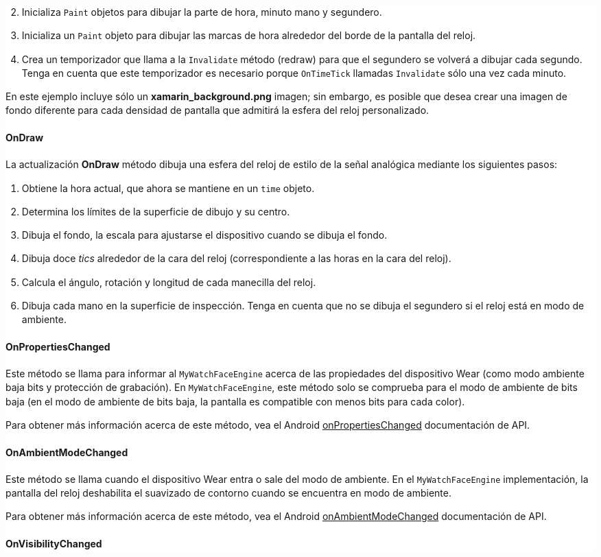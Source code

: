 2.  Inicializa `Paint` objetos para dibujar la parte de hora, minuto mano y segundero.

3.  Inicializa un `Paint` objeto para dibujar las marcas de hora alrededor del borde de la pantalla del reloj.

4.  Crea un temporizador que llama a la `Invalidate` método (redraw) para que el segundero se volverá a dibujar cada segundo. Tenga en cuenta que este temporizador es necesario porque `OnTimeTick` llamadas `Invalidate` sólo una vez cada minuto.

En este ejemplo incluye sólo un **xamarin_background.png** imagen; sin embargo, es posible que desea crear una imagen de fondo diferente para cada densidad de pantalla que admitirá la esfera del reloj personalizado.

#### <a name="ondraw"></a>OnDraw

La actualización **OnDraw** método dibuja una esfera del reloj de estilo de la señal analógica mediante los siguientes pasos:

1.  Obtiene la hora actual, que ahora se mantiene en un `time` objeto.

2.  Determina los límites de la superficie de dibujo y su centro.

3.  Dibuja el fondo, la escala para ajustarse el dispositivo cuando se dibuja el fondo.

4.  Dibuja doce *tics* alrededor de la cara del reloj (correspondiente a las horas en la cara del reloj).

5.  Calcula el ángulo, rotación y longitud de cada manecilla del reloj.

6.  Dibuja cada mano en la superficie de inspección. Tenga en cuenta que no se dibuja el segundero si el reloj está en modo de ambiente.


#### <a name="onpropertieschanged"></a>OnPropertiesChanged

Este método se llama para informar al `MyWatchFaceEngine` acerca de las propiedades del dispositivo Wear (como modo ambiente baja bits y protección de grabación). En `MyWatchFaceEngine`, este método solo se comprueba para el modo de ambiente de bits baja (en el modo de ambiente de bits baja, la pantalla es compatible con menos bits para cada color).

Para obtener más información acerca de este método, vea el Android [onPropertiesChanged](https://developer.android.com/reference/android/support/wearable/watchface/WatchFaceService.Engine.html#onPropertiesChanged%28android.os.Bundle%29) documentación de API.


#### <a name="onambientmodechanged"></a>OnAmbientModeChanged

Este método se llama cuando el dispositivo Wear entra o sale del modo de ambiente. En el `MyWatchFaceEngine` implementación, la pantalla del reloj deshabilita el suavizado de contorno cuando se encuentra en modo de ambiente.

Para obtener más información acerca de este método, vea el Android [onAmbientModeChanged](https://developer.android.com/reference/android/support/wearable/watchface/WatchFaceService.Engine.html#onAmbientModeChanged%28boolean%29) documentación de API.


#### <a name="onvisibilitychanged"></a>OnVisibilityChanged
